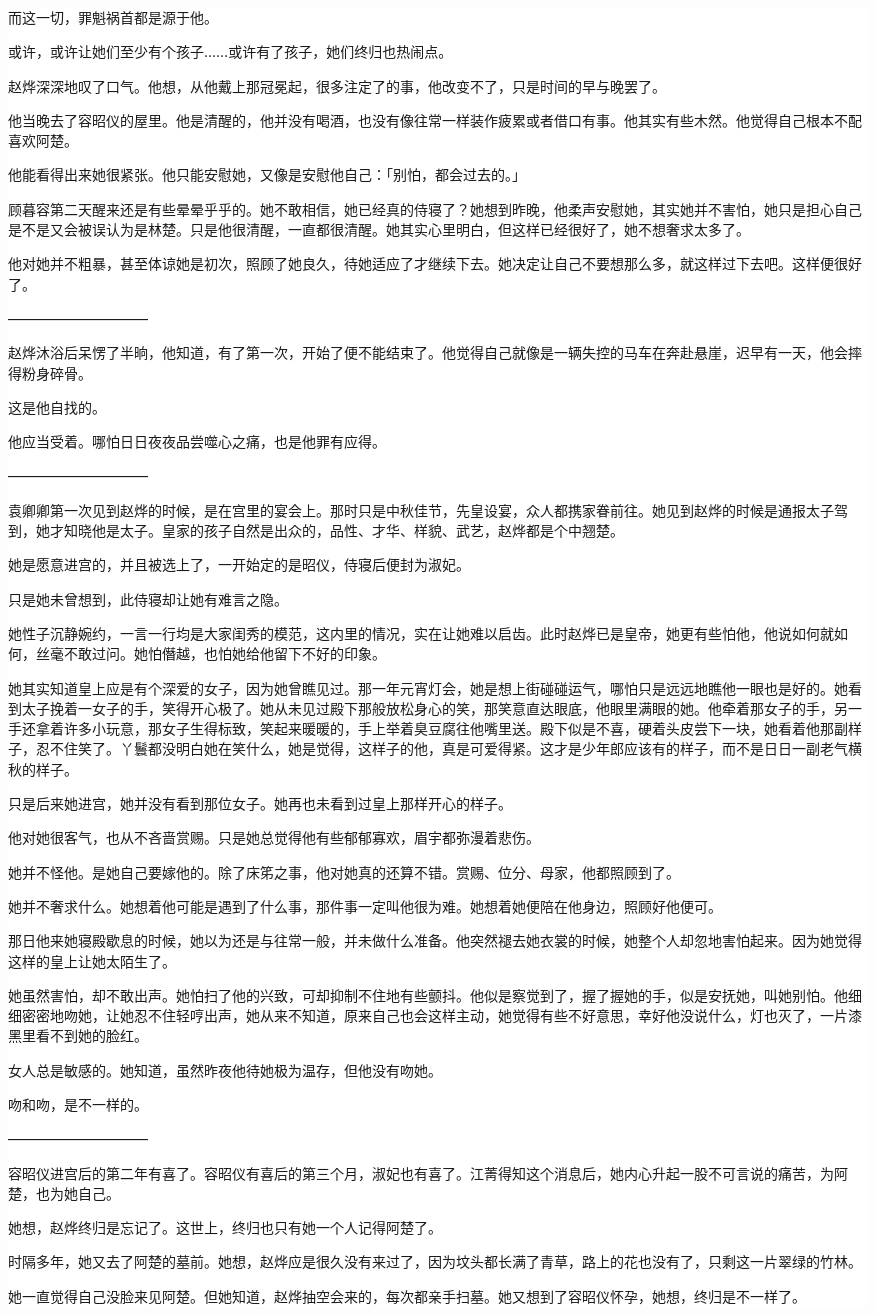 而这一切，罪魁祸首都是源于他。

或许，或许让她们至少有个孩子……或许有了孩子，她们终归也热闹点。

赵烨深深地叹了口气。他想，从他戴上那冠冕起，很多注定了的事，他改变不了，只是时间的早与晚罢了。

他当晚去了容昭仪的屋里。他是清醒的，他并没有喝酒，也没有像往常一样装作疲累或者借口有事。他其实有些木然。他觉得自己根本不配喜欢阿楚。

他能看得出来她很紧张。他只能安慰她，又像是安慰他自己：「别怕，都会过去的。」

顾暮容第二天醒来还是有些晕晕乎乎的。她不敢相信，她已经真的侍寝了？她想到昨晚，他柔声安慰她，其实她并不害怕，她只是担心自己是不是又会被误认为是林楚。只是他很清醒，一直都很清醒。她其实心里明白，但这样已经很好了，她不想奢求太多了。

他对她并不粗暴，甚至体谅她是初次，照顾了她良久，待她适应了才继续下去。她决定让自己不要想那么多，就这样过下去吧。这样便很好了。

——————————

赵烨沐浴后呆愣了半晌，他知道，有了第一次，开始了便不能结束了。他觉得自己就像是一辆失控的马车在奔赴悬崖，迟早有一天，他会摔得粉身碎骨。

这是他自找的。

他应当受着。哪怕日日夜夜品尝噬心之痛，也是他罪有应得。

——————————

袁卿卿第一次见到赵烨的时候，是在宫里的宴会上。那时只是中秋佳节，先皇设宴，众人都携家眷前往。她见到赵烨的时候是通报太子驾到，她才知晓他是太子。皇家的孩子自然是出众的，品性、才华、样貌、武艺，赵烨都是个中翘楚。

她是愿意进宫的，并且被选上了，一开始定的是昭仪，侍寝后便封为淑妃。

只是她未曾想到，此侍寝却让她有难言之隐。

她性子沉静婉约，一言一行均是大家闺秀的模范，这内里的情况，实在让她难以启齿。此时赵烨已是皇帝，她更有些怕他，他说如何就如何，丝毫不敢过问。她怕僭越，也怕她给他留下不好的印象。

她其实知道皇上应是有个深爱的女子，因为她曾瞧见过。那一年元宵灯会，她是想上街碰碰运气，哪怕只是远远地瞧他一眼也是好的。她看到太子挽着一女子的手，笑得开心极了。她从未见过殿下那般放松身心的笑，那笑意直达眼底，他眼里满眼的她。他牵着那女子的手，另一手还拿着许多小玩意，那女子生得标致，笑起来暖暖的，手上举着臭豆腐往他嘴里送。殿下似是不喜，硬着头皮尝下一块，她看着他那副样子，忍不住笑了。丫鬟都没明白她在笑什么，她是觉得，这样子的他，真是可爱得紧。这才是少年郎应该有的样子，而不是日日一副老气横秋的样子。

只是后来她进宫，她并没有看到那位女子。她再也未看到过皇上那样开心的样子。

他对她很客气，也从不吝啬赏赐。只是她总觉得他有些郁郁寡欢，眉宇都弥漫着悲伤。

她并不怪他。是她自己要嫁他的。除了床笫之事，他对她真的还算不错。赏赐、位分、母家，他都照顾到了。

她并不奢求什么。她想着他可能是遇到了什么事，那件事一定叫他很为难。她想着她便陪在他身边，照顾好他便可。

那日他来她寝殿歇息的时候，她以为还是与往常一般，并未做什么准备。他突然褪去她衣裳的时候，她整个人却忽地害怕起来。因为她觉得这样的皇上让她太陌生了。

她虽然害怕，却不敢出声。她怕扫了他的兴致，可却抑制不住地有些颤抖。他似是察觉到了，握了握她的手，似是安抚她，叫她别怕。他细细密密地吻她，让她忍不住轻哼出声，她从来不知道，原来自己也会这样主动，她觉得有些不好意思，幸好他没说什么，灯也灭了，一片漆黑里看不到她的脸红。

女人总是敏感的。她知道，虽然昨夜他待她极为温存，但他没有吻她。

吻和吻，是不一样的。

——————————

容昭仪进宫后的第二年有喜了。容昭仪有喜后的第三个月，淑妃也有喜了。江菁得知这个消息后，她内心升起一股不可言说的痛苦，为阿楚，也为她自己。

她想，赵烨终归是忘记了。这世上，终归也只有她一个人记得阿楚了。

时隔多年，她又去了阿楚的墓前。她想，赵烨应是很久没有来过了，因为坟头都长满了青草，路上的花也没有了，只剩这一片翠绿的竹林。

她一直觉得自己没脸来见阿楚。但她知道，赵烨抽空会来的，每次都亲手扫墓。她又想到了容昭仪怀孕，她想，终归是不一样了。
